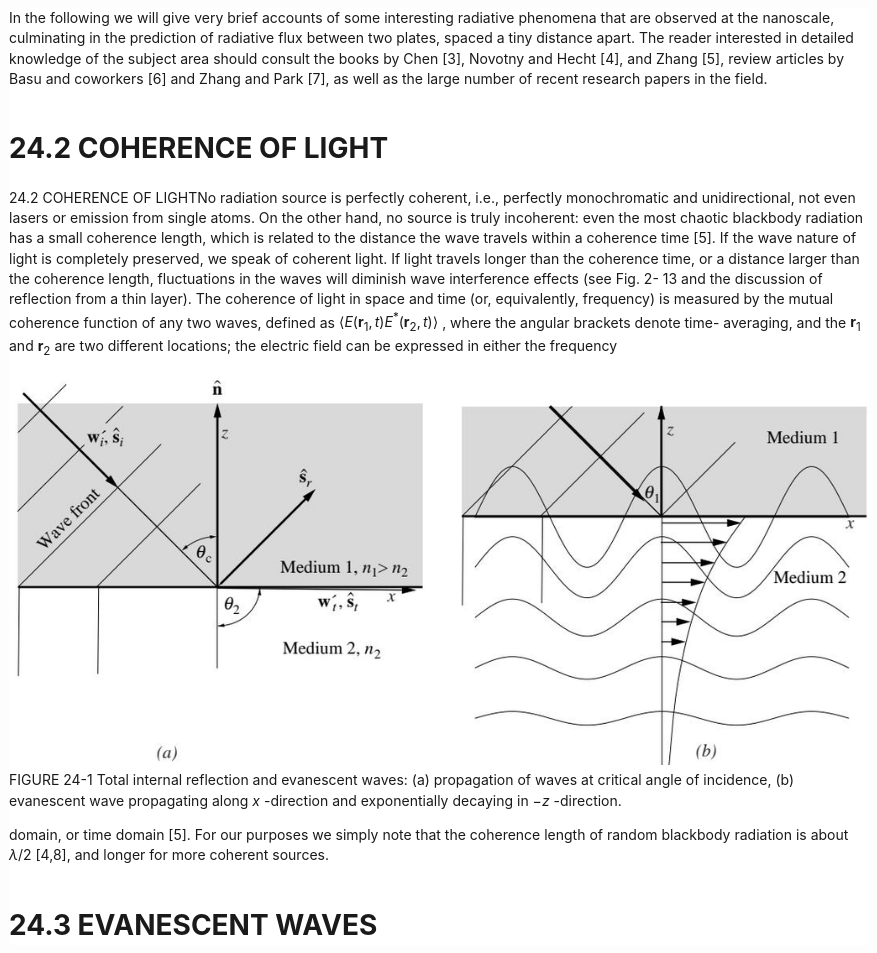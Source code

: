 In the following we will give very brief accounts of some interesting radiative phenomena that are observed at the nanoscale, culminating in the prediction of radiative flux between two plates, spaced a tiny distance apart. The reader interested in detailed knowledge of the subject area should consult the books by Chen [3], Novotny and Hecht [4], and Zhang [5], review articles by Basu and coworkers [6] and Zhang and Park [7], as well as the large number of recent research papers in the field.

# 24.2 COHERENCE OF LIGHT

24.2 COHERENCE OF LIGHTNo radiation source is perfectly coherent, i.e., perfectly monochromatic and unidirectional, not even lasers or emission from single atoms. On the other hand, no source is truly incoherent: even the most chaotic blackbody radiation has a small coherence length, which is related to the distance the wave travels within a coherence time [5]. If the wave nature of light is completely preserved, we speak of coherent light. If light travels longer than the coherence time, or a distance larger than the coherence length, fluctuations in the waves will diminish wave interference effects (see Fig. 2- 13 and the discussion of reflection from a thin layer). The coherence of light in space and time (or, equivalently, frequency) is measured by the mutual coherence function of any two waves, defined as  $\langle E(\mathbf{r}_1, t)E^* (\mathbf{r}_2, t) \rangle$ , where the angular brackets denote time- averaging, and the  $\mathbf{r}_1$  and  $\mathbf{r}_2$  are two different locations; the electric field can be expressed in either the frequency

![](images/6ab99810a614a9b125207cf38dddf5ec974ee20632067dad39feb5cb149e644f.jpg)  
FIGURE 24-1 Total internal reflection and evanescent waves: (a) propagation of waves at critical angle of incidence, (b) evanescent wave propagating along  $x$ -direction and exponentially decaying in  $-z$ -direction.

domain, or time domain [5]. For our purposes we simply note that the coherence length of random blackbody radiation is about  $\lambda /2$  [4,8], and longer for more coherent sources.

# 24.3 EVANESCENT WAVES
